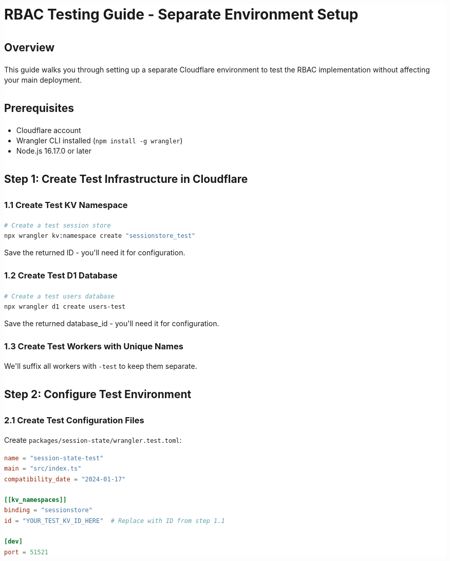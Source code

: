 # RBAC Testing Guide - Separate Environment Setup

## Overview
This guide walks you through setting up a separate Cloudflare environment to test the RBAC implementation without affecting your main deployment.

## Prerequisites
- Cloudflare account
- Wrangler CLI installed (`npm install -g wrangler`)
- Node.js 16.17.0 or later

## Step 1: Create Test Infrastructure in Cloudflare

### 1.1 Create Test KV Namespace
```bash
# Create a test session store
npx wrangler kv:namespace create "sessionstore_test"
```
Save the returned ID - you'll need it for configuration.

### 1.2 Create Test D1 Database
```bash
# Create a test users database
npx wrangler d1 create users-test
```
Save the returned database_id - you'll need it for configuration.

### 1.3 Create Test Workers with Unique Names
We'll suffix all workers with `-test` to keep them separate.

## Step 2: Configure Test Environment

### 2.1 Create Test Configuration Files

Create `packages/session-state/wrangler.test.toml`:
```toml
name = "session-state-test"
main = "src/index.ts"
compatibility_date = "2024-01-17"

[[kv_namespaces]]
binding = "sessionstore"
id = "YOUR_TEST_KV_ID_HERE"  # Replace with ID from step 1.1

[dev]
port = 51521
```

